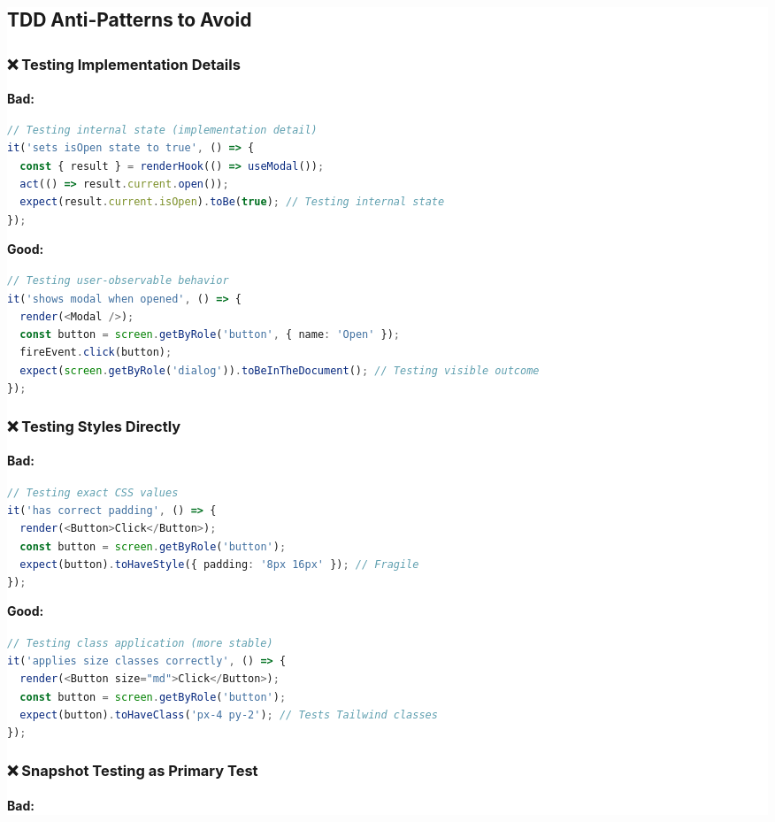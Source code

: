 
## TDD Anti-Patterns to Avoid

### ❌ Testing Implementation Details

**Bad:**

```typescript
// Testing internal state (implementation detail)
it('sets isOpen state to true', () => {
  const { result } = renderHook(() => useModal());
  act(() => result.current.open());
  expect(result.current.isOpen).toBe(true); // Testing internal state
});
```

**Good:**

```typescript
// Testing user-observable behavior
it('shows modal when opened', () => {
  render(<Modal />);
  const button = screen.getByRole('button', { name: 'Open' });
  fireEvent.click(button);
  expect(screen.getByRole('dialog')).toBeInTheDocument(); // Testing visible outcome
});
```

### ❌ Testing Styles Directly

**Bad:**

```typescript
// Testing exact CSS values
it('has correct padding', () => {
  render(<Button>Click</Button>);
  const button = screen.getByRole('button');
  expect(button).toHaveStyle({ padding: '8px 16px' }); // Fragile
});
```

**Good:**

```typescript
// Testing class application (more stable)
it('applies size classes correctly', () => {
  render(<Button size="md">Click</Button>);
  const button = screen.getByRole('button');
  expect(button).toHaveClass('px-4 py-2'); // Tests Tailwind classes
});
```

### ❌ Snapshot Testing as Primary Test

**Bad:**
